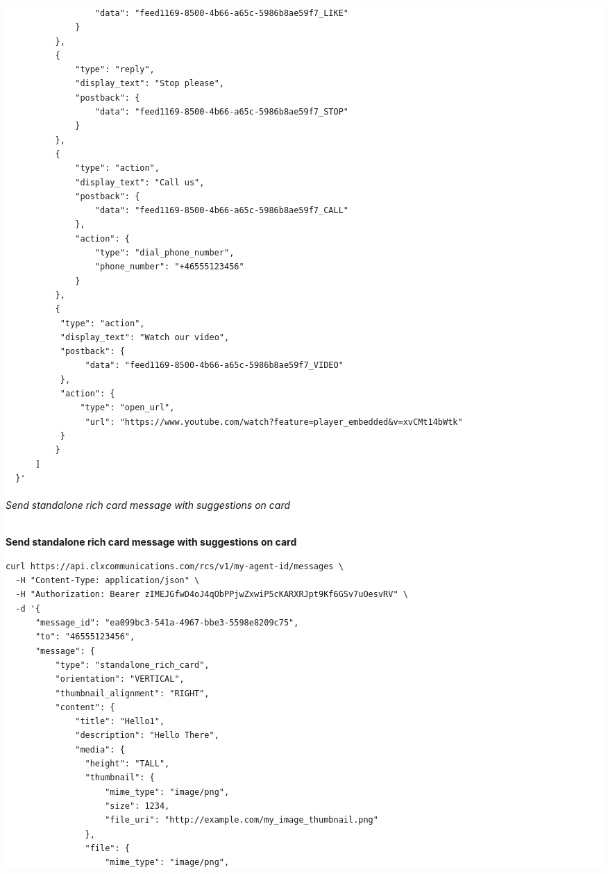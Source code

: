 ```curl
                  "data": "feed1169-8500-4b66-a65c-5986b8ae59f7_LIKE"
              }
          },
          {
              "type": "reply",
              "display_text": "Stop please",
              "postback": {
                  "data": "feed1169-8500-4b66-a65c-5986b8ae59f7_STOP"
              }
          },
          {
              "type": "action",
              "display_text": "Call us",
              "postback": {
                  "data": "feed1169-8500-4b66-a65c-5986b8ae59f7_CALL"
              },
              "action": {
                  "type": "dial_phone_number",
                  "phone_number": "+46555123456"
              }
          },
          {
           "type": "action",
           "display_text": "Watch our video",
           "postback": {
                "data": "feed1169-8500-4b66-a65c-5986b8ae59f7_VIDEO"
           },
           "action": {
               "type": "open_url",
                "url": "https://www.youtube.com/watch?feature=player_embedded&v=xvCMt14bWtk"
           }
          }
      ]
  }'
```


###### Send standalone rich card message with suggestions on card

**Send standalone rich card message with suggestions on card**
```curl
curl https://api.clxcommunications.com/rcs/v1/my-agent-id/messages \
  -H "Content-Type: application/json" \
  -H "Authorization: Bearer zIMEJGfwD4oJ4qObPPjwZxwiP5cKARXRJpt9Kf6GSv7uOesvRV" \
  -d '{
      "message_id": "ea099bc3-541a-4967-bbe3-5598e8209c75",
      "to": "46555123456",
      "message": {
          "type": "standalone_rich_card",
          "orientation": "VERTICAL",
          "thumbnail_alignment": "RIGHT",
          "content": {
              "title": "Hello1",
              "description": "Hello There",
              "media": {
                "height": "TALL",
                "thumbnail": {
                    "mime_type": "image/png",
                    "size": 1234,
                    "file_uri": "http://example.com/my_image_thumbnail.png"
                },
                "file": {
                    "mime_type": "image/png",
```